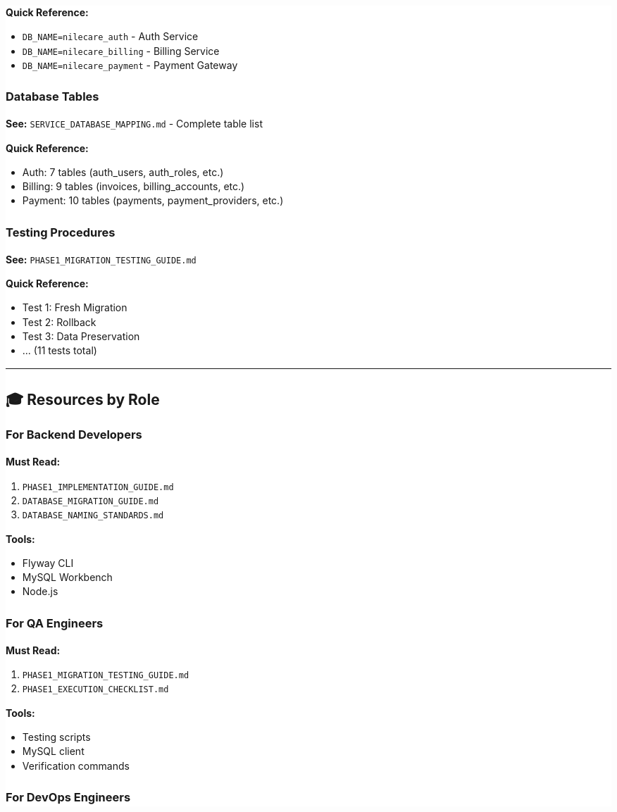 **Quick Reference:**
- `DB_NAME=nilecare_auth` - Auth Service
- `DB_NAME=nilecare_billing` - Billing Service
- `DB_NAME=nilecare_payment` - Payment Gateway

### Database Tables

**See:** `SERVICE_DATABASE_MAPPING.md` - Complete table list

**Quick Reference:**
- Auth: 7 tables (auth_users, auth_roles, etc.)
- Billing: 9 tables (invoices, billing_accounts, etc.)
- Payment: 10 tables (payments, payment_providers, etc.)

### Testing Procedures

**See:** `PHASE1_MIGRATION_TESTING_GUIDE.md`

**Quick Reference:**
- Test 1: Fresh Migration
- Test 2: Rollback
- Test 3: Data Preservation
- ... (11 tests total)

---

## 🎓 Resources by Role

### For Backend Developers

**Must Read:**
1. `PHASE1_IMPLEMENTATION_GUIDE.md`
2. `DATABASE_MIGRATION_GUIDE.md`
3. `DATABASE_NAMING_STANDARDS.md`

**Tools:**
- Flyway CLI
- MySQL Workbench
- Node.js

### For QA Engineers

**Must Read:**
1. `PHASE1_MIGRATION_TESTING_GUIDE.md`
2. `PHASE1_EXECUTION_CHECKLIST.md`

**Tools:**
- Testing scripts
- MySQL client
- Verification commands

### For DevOps Engineers
